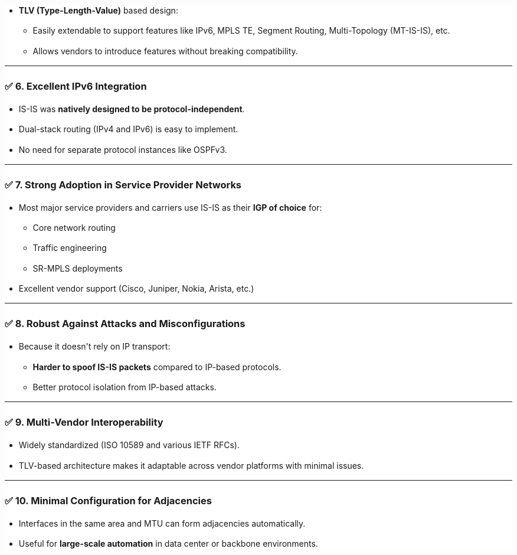 - **TLV (Type-Length-Value)** based design:
    
    - Easily extendable to support features like IPv6, MPLS TE, Segment Routing, Multi-Topology (MT-IS-IS), etc.
        
    - Allows vendors to introduce features without breaking compatibility.
        

---

### ✅ **6. Excellent IPv6 Integration**

- IS-IS was **natively designed to be protocol-independent**.
    
- Dual-stack routing (IPv4 and IPv6) is easy to implement.
    
- No need for separate protocol instances like OSPFv3.
    

---

### ✅ **7. Strong Adoption in Service Provider Networks**

- Most major service providers and carriers use IS-IS as their **IGP of choice** for:
    
    - Core network routing
        
    - Traffic engineering
        
    - SR-MPLS deployments
        
- Excellent vendor support (Cisco, Juniper, Nokia, Arista, etc.)
    

---

### ✅ **8. Robust Against Attacks and Misconfigurations**

- Because it doesn't rely on IP transport:
    
    - **Harder to spoof IS-IS packets** compared to IP-based protocols.
        
    - Better protocol isolation from IP-based attacks.
        

---

### ✅ **9. Multi-Vendor Interoperability**

- Widely standardized (ISO 10589 and various IETF RFCs).
    
- TLV-based architecture makes it adaptable across vendor platforms with minimal issues.
    

---

### ✅ **10. Minimal Configuration for Adjacencies**

- Interfaces in the same area and MTU can form adjacencies automatically.
    
- Useful for **large-scale automation** in data center or backbone environments.
    